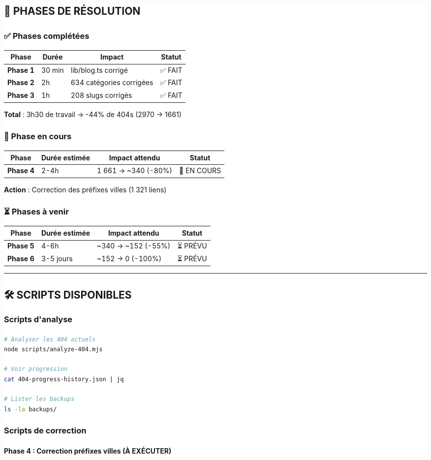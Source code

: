 
## 🚀 PHASES DE RÉSOLUTION

### ✅ Phases complétées

| Phase | Durée | Impact | Statut |
|-------|-------|--------|--------|
| **Phase 1** | 30 min | lib/blog.ts corrigé | ✅ FAIT |
| **Phase 2** | 2h | 634 catégories corrigées | ✅ FAIT |
| **Phase 3** | 1h | 208 slugs corrigés | ✅ FAIT |

**Total** : 3h30 de travail → -44% de 404s (2970 → 1661)

### 🔄 Phase en cours

| Phase | Durée estimée | Impact attendu | Statut |
|-------|---------------|----------------|--------|
| **Phase 4** | 2-4h | 1 661 → ~340 (-80%) | 🔄 EN COURS |

**Action** : Correction des préfixes villes (1 321 liens)

### ⏳ Phases à venir

| Phase | Durée estimée | Impact attendu | Statut |
|-------|---------------|----------------|--------|
| **Phase 5** | 4-6h | ~340 → ~152 (-55%) | ⏳ PRÉVU |
| **Phase 6** | 3-5 jours | ~152 → 0 (-100%) | ⏳ PRÉVU |

---

## 🛠️ SCRIPTS DISPONIBLES

### Scripts d'analyse

```bash
# Analyser les 404 actuels
node scripts/analyze-404.mjs

# Voir progression
cat 404-progress-history.json | jq

# Lister les backups
ls -la backups/
```

### Scripts de correction

#### Phase 4 : Correction préfixes villes (À EXÉCUTER)
